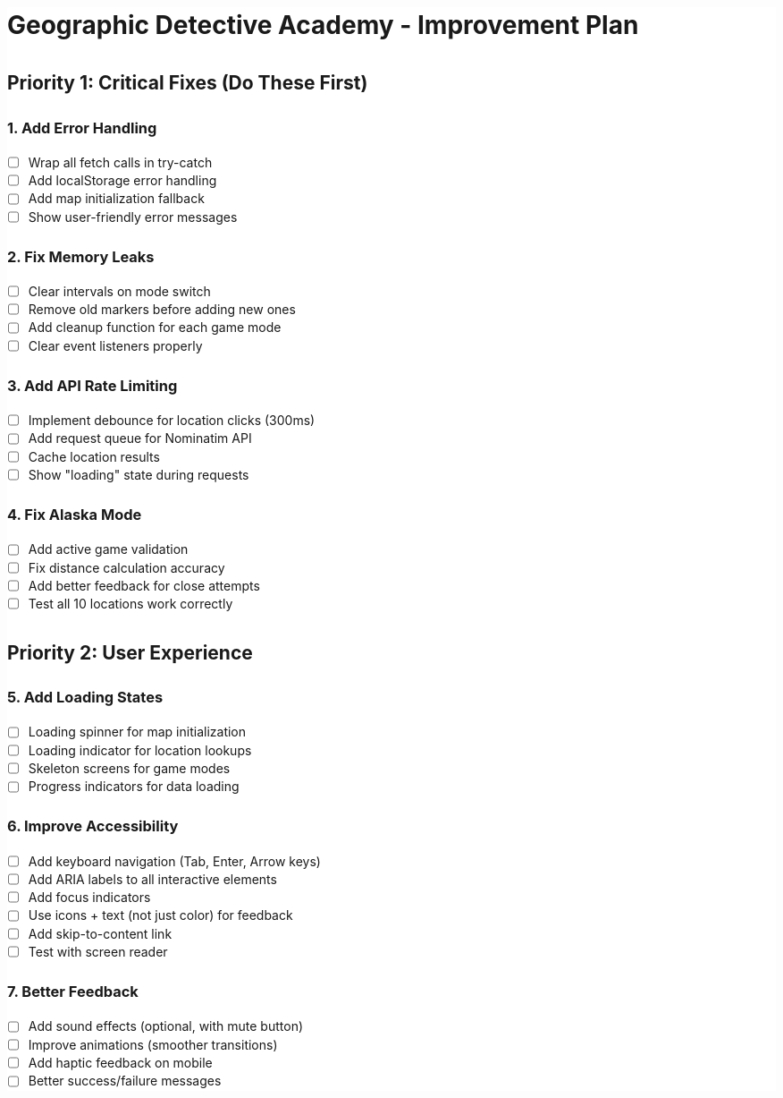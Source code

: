 # Geographic Detective Academy - Improvement Plan

## Priority 1: Critical Fixes (Do These First)

### 1. Add Error Handling
- [ ] Wrap all fetch calls in try-catch
- [ ] Add localStorage error handling
- [ ] Add map initialization fallback
- [ ] Show user-friendly error messages

### 2. Fix Memory Leaks
- [ ] Clear intervals on mode switch
- [ ] Remove old markers before adding new ones
- [ ] Add cleanup function for each game mode
- [ ] Clear event listeners properly

### 3. Add API Rate Limiting
- [ ] Implement debounce for location clicks (300ms)
- [ ] Add request queue for Nominatim API
- [ ] Cache location results
- [ ] Show "loading" state during requests

### 4. Fix Alaska Mode
- [ ] Add active game validation
- [ ] Fix distance calculation accuracy
- [ ] Add better feedback for close attempts
- [ ] Test all 10 locations work correctly

## Priority 2: User Experience

### 5. Add Loading States
- [ ] Loading spinner for map initialization
- [ ] Loading indicator for location lookups
- [ ] Skeleton screens for game modes
- [ ] Progress indicators for data loading

### 6. Improve Accessibility
- [ ] Add keyboard navigation (Tab, Enter, Arrow keys)
- [ ] Add ARIA labels to all interactive elements
- [ ] Add focus indicators
- [ ] Use icons + text (not just color) for feedback
- [ ] Add skip-to-content link
- [ ] Test with screen reader

### 7. Better Feedback
- [ ] Add sound effects (optional, with mute button)
- [ ] Improve animations (smoother transitions)
- [ ] Add haptic feedback on mobile
- [ ] Better success/failure messages
